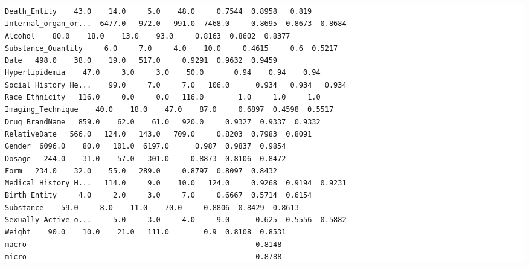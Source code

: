 ```bash
Death_Entity    43.0    14.0     5.0    48.0     0.7544  0.8958   0.819
Internal_organ_or...  6477.0   972.0   991.0  7468.0     0.8695  0.8673  0.8684
Alcohol    80.0    18.0    13.0    93.0     0.8163  0.8602  0.8377
Substance_Quantity     6.0     7.0     4.0    10.0     0.4615     0.6  0.5217
Date   498.0    38.0    19.0   517.0     0.9291  0.9632  0.9459
Hyperlipidemia    47.0     3.0     3.0    50.0       0.94    0.94    0.94
Social_History_He...    99.0     7.0     7.0   106.0      0.934   0.934   0.934
Race_Ethnicity   116.0     0.0     0.0   116.0        1.0     1.0     1.0
Imaging_Technique    40.0    18.0    47.0    87.0     0.6897  0.4598  0.5517
Drug_BrandName   859.0    62.0    61.0   920.0     0.9327  0.9337  0.9332
RelativeDate   566.0   124.0   143.0   709.0     0.8203  0.7983  0.8091
Gender  6096.0    80.0   101.0  6197.0      0.987  0.9837  0.9854
Dosage   244.0    31.0    57.0   301.0     0.8873  0.8106  0.8472
Form   234.0    32.0    55.0   289.0     0.8797  0.8097  0.8432
Medical_History_H...   114.0     9.0    10.0   124.0     0.9268  0.9194  0.9231
Birth_Entity     4.0     2.0     3.0     7.0     0.6667  0.5714  0.6154
Substance    59.0     8.0    11.0    70.0     0.8806  0.8429  0.8613
Sexually_Active_o...     5.0     3.0     4.0     9.0      0.625  0.5556  0.5882
Weight    90.0    10.0    21.0   111.0        0.9  0.8108  0.8531
macro     -       -       -       -         -       -     0.8148
micro     -       -       -       -         -       -     0.8788
```

